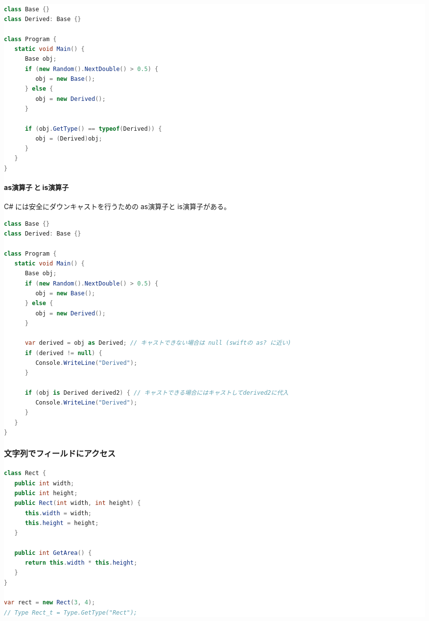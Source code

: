 ```csharp
class Base {}
class Derived: Base {}

class Program {
   static void Main() {
      Base obj;
      if (new Random().NextDouble() > 0.5) {
         obj = new Base();
      } else {
         obj = new Derived();
      }

      if (obj.GetType() == typeof(Derived)) {
         obj = (Derived)obj;
      }
   }
}
```

#### as演算子 と is演算子
C# には安全にダウンキャストを行うための as演算子と is演算子がある。   
```csharp
class Base {}
class Derived: Base {}

class Program {
   static void Main() {
      Base obj;
      if (new Random().NextDouble() > 0.5) {
         obj = new Base();
      } else {
         obj = new Derived();
      }
      
      var derived = obj as Derived; // キャストできない場合は null (swiftの as? に近い)
      if (derived != null) {
         Console.WriteLine("Derived");
      }

      if (obj is Derived derived2) { // キャストできる場合にはキャストしてderived2に代入
         Console.WriteLine("Derived");
      }
   }
}
```

### 文字列でフィールドにアクセス
```csharp
class Rect {
   public int width;
   public int height;
   public Rect(int width, int height) {
      this.width = width;
      this.height = height;
   }

   public int GetArea() {
      return this.width * this.height;
   }
}

var rect = new Rect(3, 4);
// Type Rect_t = Type.GetType("Rect");
```